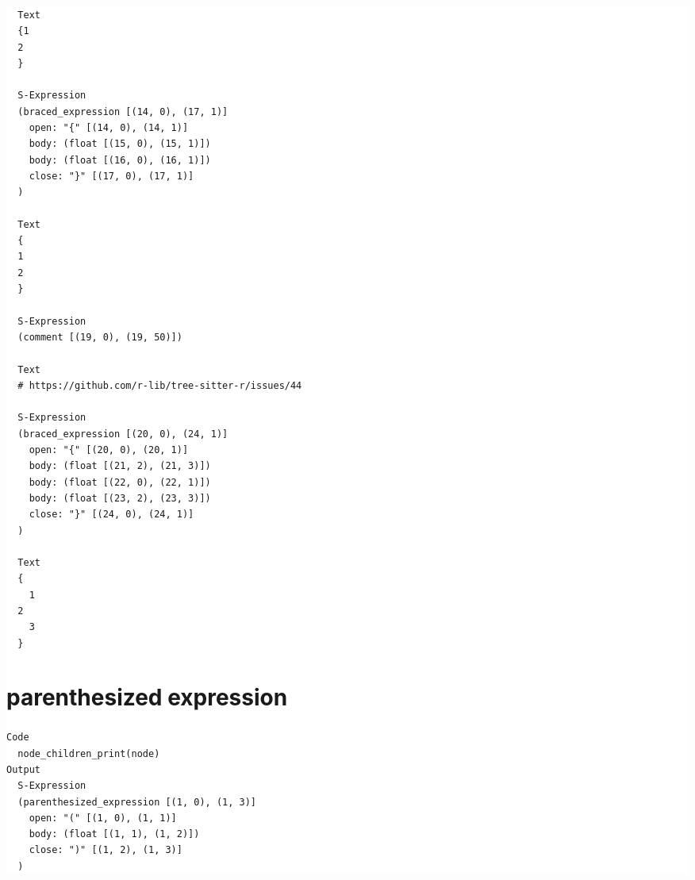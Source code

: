       Text
      {1
      2
      }
      
      S-Expression
      (braced_expression [(14, 0), (17, 1)]
        open: "{" [(14, 0), (14, 1)]
        body: (float [(15, 0), (15, 1)])
        body: (float [(16, 0), (16, 1)])
        close: "}" [(17, 0), (17, 1)]
      )
      
      Text
      {
      1
      2
      }
      
      S-Expression
      (comment [(19, 0), (19, 50)])
      
      Text
      # https://github.com/r-lib/tree-sitter-r/issues/44
      
      S-Expression
      (braced_expression [(20, 0), (24, 1)]
        open: "{" [(20, 0), (20, 1)]
        body: (float [(21, 2), (21, 3)])
        body: (float [(22, 0), (22, 1)])
        body: (float [(23, 2), (23, 3)])
        close: "}" [(24, 0), (24, 1)]
      )
      
      Text
      {
        1
      2
        3
      }
      

# parenthesized expression

    Code
      node_children_print(node)
    Output
      S-Expression
      (parenthesized_expression [(1, 0), (1, 3)]
        open: "(" [(1, 0), (1, 1)]
        body: (float [(1, 1), (1, 2)])
        close: ")" [(1, 2), (1, 3)]
      )
      